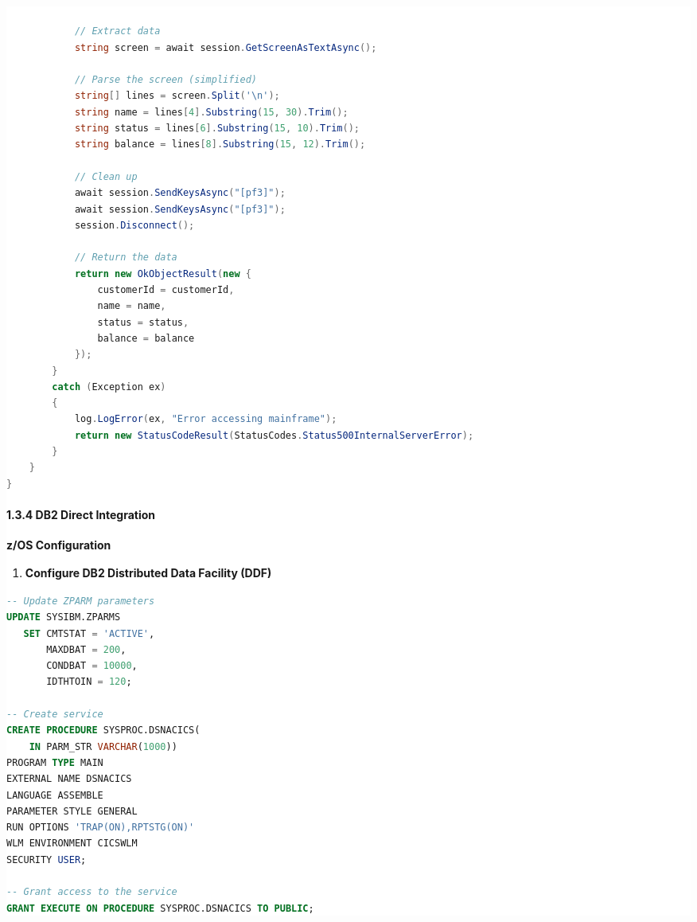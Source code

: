 ```csharp
            
            // Extract data
            string screen = await session.GetScreenAsTextAsync();
            
            // Parse the screen (simplified)
            string[] lines = screen.Split('\n');
            string name = lines[4].Substring(15, 30).Trim();
            string status = lines[6].Substring(15, 10).Trim();
            string balance = lines[8].Substring(15, 12).Trim();
            
            // Clean up
            await session.SendKeysAsync("[pf3]");
            await session.SendKeysAsync("[pf3]");
            session.Disconnect();
            
            // Return the data
            return new OkObjectResult(new {
                customerId = customerId,
                name = name,
                status = status,
                balance = balance
            });
        }
        catch (Exception ex)
        {
            log.LogError(ex, "Error accessing mainframe");
            return new StatusCodeResult(StatusCodes.Status500InternalServerError);
        }
    }
}
```

#### 1.3.4 DB2 Direct Integration

**z/OS Configuration**

1. **Configure DB2 Distributed Data Facility (DDF)**

```sql
-- Update ZPARM parameters
UPDATE SYSIBM.ZPARMS 
   SET CMTSTAT = 'ACTIVE',
       MAXDBAT = 200,
       CONDBAT = 10000,
       IDTHTOIN = 120;
       
-- Create service
CREATE PROCEDURE SYSPROC.DSNACICS(
    IN PARM_STR VARCHAR(1000))
PROGRAM TYPE MAIN
EXTERNAL NAME DSNACICS
LANGUAGE ASSEMBLE
PARAMETER STYLE GENERAL
RUN OPTIONS 'TRAP(ON),RPTSTG(ON)'
WLM ENVIRONMENT CICSWLM 
SECURITY USER;

-- Grant access to the service
GRANT EXECUTE ON PROCEDURE SYSPROC.DSNACICS TO PUBLIC;
```

